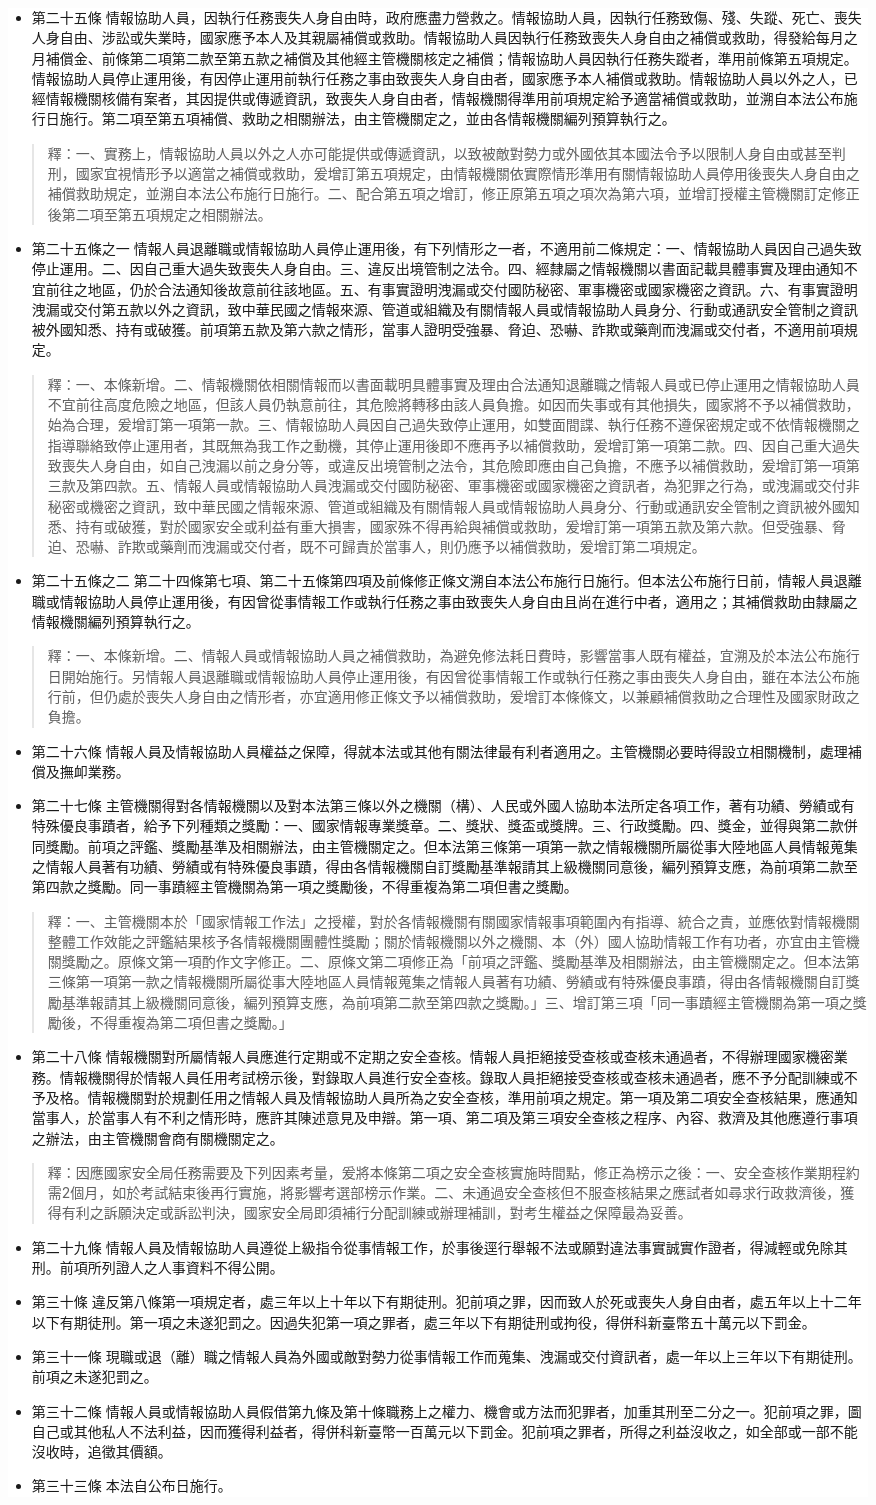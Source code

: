 * 第二十五條 情報協助人員，因執行任務喪失人身自由時，政府應盡力營救之。情報協助人員，因執行任務致傷、殘、失蹤、死亡、喪失人身自由、涉訟或失業時，國家應予本人及其親屬補償或救助。情報協助人員因執行任務致喪失人身自由之補償或救助，得發給每月之月補償金、前條第二項第二款至第五款之補償及其他經主管機關核定之補償；情報協助人員因執行任務失蹤者，準用前條第五項規定。情報協助人員停止運用後，有因停止運用前執行任務之事由致喪失人身自由者，國家應予本人補償或救助。情報協助人員以外之人，已經情報機關核備有案者，其因提供或傳遞資訊，致喪失人身自由者，情報機關得準用前項規定給予適當補償或救助，並溯自本法公布施行日施行。第二項至第五項補償、救助之相關辦法，由主管機關定之，並由各情報機關編列預算執行之。

> 釋：一、實務上，情報協助人員以外之人亦可能提供或傳遞資訊，以致被敵對勢力或外國依其本國法令予以限制人身自由或甚至判刑，國家宜視情形予以適當之補償或救助，爰增訂第五項規定，由情報機關依實際情形準用有關情報協助人員停用後喪失人身自由之補償救助規定，並溯自本法公布施行日施行。二、配合第五項之增訂，修正原第五項之項次為第六項，並增訂授權主管機關訂定修正後第二項至第五項規定之相關辦法。

* 第二十五條之一 情報人員退離職或情報協助人員停止運用後，有下列情形之一者，不適用前二條規定：一、情報協助人員因自己過失致停止運用。二、因自己重大過失致喪失人身自由。三、違反出境管制之法令。四、經隸屬之情報機關以書面記載具體事實及理由通知不宜前往之地區，仍於合法通知後故意前往該地區。五、有事實證明洩漏或交付國防秘密、軍事機密或國家機密之資訊。六、有事實證明洩漏或交付第五款以外之資訊，致中華民國之情報來源、管道或組織及有關情報人員或情報協助人員身分、行動或通訊安全管制之資訊被外國知悉、持有或破獲。前項第五款及第六款之情形，當事人證明受強暴、脅迫、恐嚇、詐欺或藥劑而洩漏或交付者，不適用前項規定。

> 釋：一、本條新增。二、情報機關依相關情報而以書面載明具體事實及理由合法通知退離職之情報人員或已停止運用之情報協助人員不宜前往高度危險之地區，但該人員仍執意前往，其危險將轉移由該人員負擔。如因而失事或有其他損失，國家將不予以補償救助，始為合理，爰增訂第一項第一款。三、情報協助人員因自己過失致停止運用，如雙面間諜、執行任務不遵保密規定或不依情報機關之指導聯絡致停止運用者，其既無為我工作之動機，其停止運用後即不應再予以補償救助，爰增訂第一項第二款。四、因自己重大過失致喪失人身自由，如自己洩漏以前之身分等，或違反出境管制之法令，其危險即應由自己負擔，不應予以補償救助，爰增訂第一項第三款及第四款。五、情報人員或情報協助人員洩漏或交付國防秘密、軍事機密或國家機密之資訊者，為犯罪之行為，或洩漏或交付非秘密或機密之資訊，致中華民國之情報來源、管道或組織及有關情報人員或情報協助人員身分、行動或通訊安全管制之資訊被外國知悉、持有或破獲，對於國家安全或利益有重大損害，國家殊不得再給與補償或救助，爰增訂第一項第五款及第六款。但受強暴、脅迫、恐嚇、詐欺或藥劑而洩漏或交付者，既不可歸責於當事人，則仍應予以補償救助，爰增訂第二項規定。

* 第二十五條之二 第二十四條第七項、第二十五條第四項及前條修正條文溯自本法公布施行日施行。但本法公布施行日前，情報人員退離職或情報協助人員停止運用後，有因曾從事情報工作或執行任務之事由致喪失人身自由且尚在進行中者，適用之；其補償救助由隸屬之情報機關編列預算執行之。

> 釋：一、本條新增。二、情報人員或情報協助人員之補償救助，為避免修法耗日費時，影響當事人既有權益，宜溯及於本法公布施行日開始施行。另情報人員退離職或情報協助人員停止運用後，有因曾從事情報工作或執行任務之事由喪失人身自由，雖在本法公布施行前，但仍處於喪失人身自由之情形者，亦宜適用修正條文予以補償救助，爰增訂本條條文，以兼顧補償救助之合理性及國家財政之負擔。

* 第二十六條 情報人員及情報協助人員權益之保障，得就本法或其他有關法律最有利者適用之。主管機關必要時得設立相關機制，處理補償及撫卹業務。

* 第二十七條 主管機關得對各情報機關以及對本法第三條以外之機關（構）、人民或外國人協助本法所定各項工作，著有功績、勞績或有特殊優良事蹟者，給予下列種類之獎勵：一、國家情報專業獎章。二、獎狀、獎盃或獎牌。三、行政獎勵。四、獎金，並得與第二款併同獎勵。前項之評鑑、獎勵基準及相關辦法，由主管機關定之。但本法第三條第一項第一款之情報機關所屬從事大陸地區人員情報蒐集之情報人員著有功績、勞績或有特殊優良事蹟，得由各情報機關自訂獎勵基準報請其上級機關同意後，編列預算支應，為前項第二款至第四款之獎勵。同一事蹟經主管機關為第一項之獎勵後，不得重複為第二項但書之獎勵。

> 釋：一、主管機關本於「國家情報工作法」之授權，對於各情報機關有關國家情報事項範圍內有指導、統合之責，並應依對情報機關整體工作效能之評鑑結果核予各情報機關團體性獎勵；關於情報機關以外之機關、本（外）國人協助情報工作有功者，亦宜由主管機關獎勵之。原條文第一項酌作文字修正。二、原條文第二項修正為「前項之評鑑、獎勵基準及相關辦法，由主管機關定之。但本法第三條第一項第一款之情報機關所屬從事大陸地區人員情報蒐集之情報人員著有功績、勞績或有特殊優良事蹟，得由各情報機關自訂獎勵基準報請其上級機關同意後，編列預算支應，為前項第二款至第四款之獎勵。」三、增訂第三項「同一事蹟經主管機關為第一項之獎勵後，不得重複為第二項但書之獎勵。」

* 第二十八條 情報機關對所屬情報人員應進行定期或不定期之安全查核。情報人員拒絕接受查核或查核未通過者，不得辦理國家機密業務。情報機關得於情報人員任用考試榜示後，對錄取人員進行安全查核。錄取人員拒絕接受查核或查核未通過者，應不予分配訓練或不予及格。情報機關對於規劃任用之情報人員及情報協助人員所為之安全查核，準用前項之規定。第一項及第二項安全查核結果，應通知當事人，於當事人有不利之情形時，應許其陳述意見及申辯。第一項、第二項及第三項安全查核之程序、內容、救濟及其他應遵行事項之辦法，由主管機關會商有關機關定之。

> 釋：因應國家安全局任務需要及下列因素考量，爰將本條第二項之安全查核實施時間點，修正為榜示之後：一、安全查核作業期程約需2個月，如於考試結束後再行實施，將影響考選部榜示作業。二、未通過安全查核但不服查核結果之應試者如尋求行政救濟後，獲得有利之訴願決定或訴訟判決，國家安全局即須補行分配訓練或辦理補訓，對考生權益之保障最為妥善。

* 第二十九條 情報人員及情報協助人員遵從上級指令從事情報工作，於事後逕行舉報不法或願對違法事實誠實作證者，得減輕或免除其刑。前項所列證人之人事資料不得公開。

* 第三十條 違反第八條第一項規定者，處三年以上十年以下有期徒刑。犯前項之罪，因而致人於死或喪失人身自由者，處五年以上十二年以下有期徒刑。第一項之未遂犯罰之。因過失犯第一項之罪者，處三年以下有期徒刑或拘役，得併科新臺幣五十萬元以下罰金。

* 第三十一條 現職或退（離）職之情報人員為外國或敵對勢力從事情報工作而蒐集、洩漏或交付資訊者，處一年以上三年以下有期徒刑。前項之未遂犯罰之。

* 第三十二條 情報人員或情報協助人員假借第九條及第十條職務上之權力、機會或方法而犯罪者，加重其刑至二分之一。犯前項之罪，圖自己或其他私人不法利益，因而獲得利益者，得併科新臺幣一百萬元以下罰金。犯前項之罪者，所得之利益沒收之，如全部或一部不能沒收時，追徵其價額。

* 第三十三條 本法自公布日施行。

